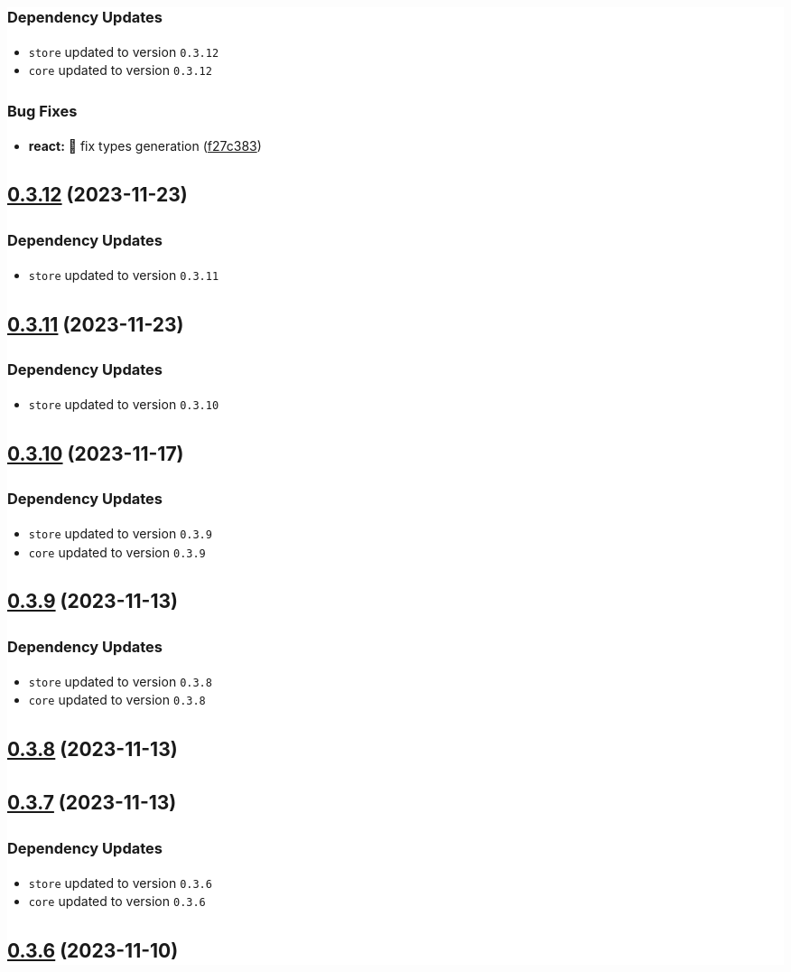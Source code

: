 ### Dependency Updates

* `store` updated to version `0.3.12`
* `core` updated to version `0.3.12`

### Bug Fixes

* **react:** :bug: fix types generation ([f27c383](https://github.com/nabla-studio/quirks/commit/f27c3839409568768c049567d4e5a99eb772ea89))

## [0.3.12](https://github.com/nabla-studio/quirks/compare/react@0.3.11...react@0.3.12) (2023-11-23)

### Dependency Updates

* `store` updated to version `0.3.11`
## [0.3.11](https://github.com/nabla-studio/quirks/compare/react@0.3.10...react@0.3.11) (2023-11-23)

### Dependency Updates

* `store` updated to version `0.3.10`
## [0.3.10](https://github.com/nabla-studio/quirks/compare/react@0.3.9...react@0.3.10) (2023-11-17)

### Dependency Updates

* `store` updated to version `0.3.9`
* `core` updated to version `0.3.9`
## [0.3.9](https://github.com/nabla-studio/quirks/compare/react@0.3.8...react@0.3.9) (2023-11-13)

### Dependency Updates

* `store` updated to version `0.3.8`
* `core` updated to version `0.3.8`
## [0.3.8](https://github.com/nabla-studio/quirks/compare/react@0.3.7...react@0.3.8) (2023-11-13)

## [0.3.7](https://github.com/nabla-studio/quirks/compare/react@0.3.6...react@0.3.7) (2023-11-13)

### Dependency Updates

* `store` updated to version `0.3.6`
* `core` updated to version `0.3.6`
## [0.3.6](https://github.com/nabla-studio/quirks/compare/react@0.3.5...react@0.3.6) (2023-11-10)

